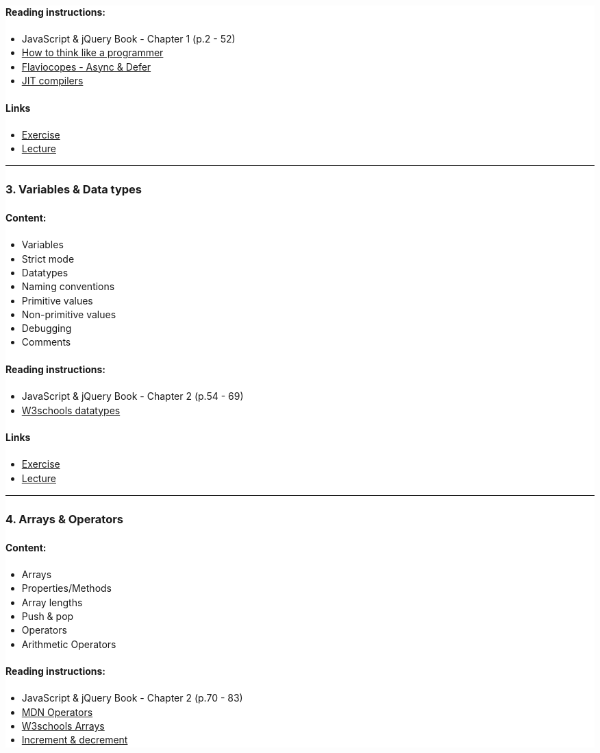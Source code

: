 #### Reading instructions:
* JavaScript & jQuery Book - Chapter 1 (p.2 - 52)
* <a href="https://www.freecodecamp.org/news/how-to-think-like-a-programmer-lessons-in-problem-solving-d1d8bf1de7d2/" target="_blank">How to think like a programmer</a>
* <a href="https://flaviocopes.com/javascript-async-defer/" target="_blank">Flaviocopes - Async & Defer</a>
* <a href="https://hacks.mozilla.org/2017/02/a-crash-course-in-just-in-time-jit-compilers/">JIT compilers</a>

#### Links
* [Exercise](/courses/javascript/exercises/exercise-javascript-2-scripting.md)
* [Lecture](/courses/javascript/lectures/markdown/lecture-javascript-2-scripting.md)

---

### 3. Variables & Data types

#### Content:
* Variables
* Strict mode
* Datatypes
* Naming conventions
* Primitive values
* Non-primitive values
* Debugging
* Comments

#### Reading instructions:
* JavaScript & jQuery Book - Chapter 2 (p.54 - 69)
* <a href="https://www.w3schools.com/js/js_datatypes.asp" target="_blank">W3schools datatypes</a>

#### Links
* [Exercise](/courses/javascript/exercises/exercise-javascript-3-variablesDatatypes.md)
* [Lecture](/courses/javascript/lectures/markdown/lecture-javascript-3-variablesDatatypes.md)

---

### 4. Arrays & Operators

#### Content:
* Arrays
* Properties/Methods
* Array lengths
* Push & pop
* Operators
* Arithmetic Operators

#### Reading instructions:
* JavaScript & jQuery Book - Chapter 2 (p.70 - 83)
* <a href="https://developer.mozilla.org/en-US/docs/Web/JavaScript/Reference/Operators/Arithmetic_Operators" target="_blank">MDN Operators</a>
* <a href="https://www.w3schools.com/js/js_arrays.asp" target="_blank">W3schools Arrays</a>
* <a href="https://codeburst.io/javascript-increment-and-decrement-8c223858d5ed" target="_blank">Increment & decrement</a>        
